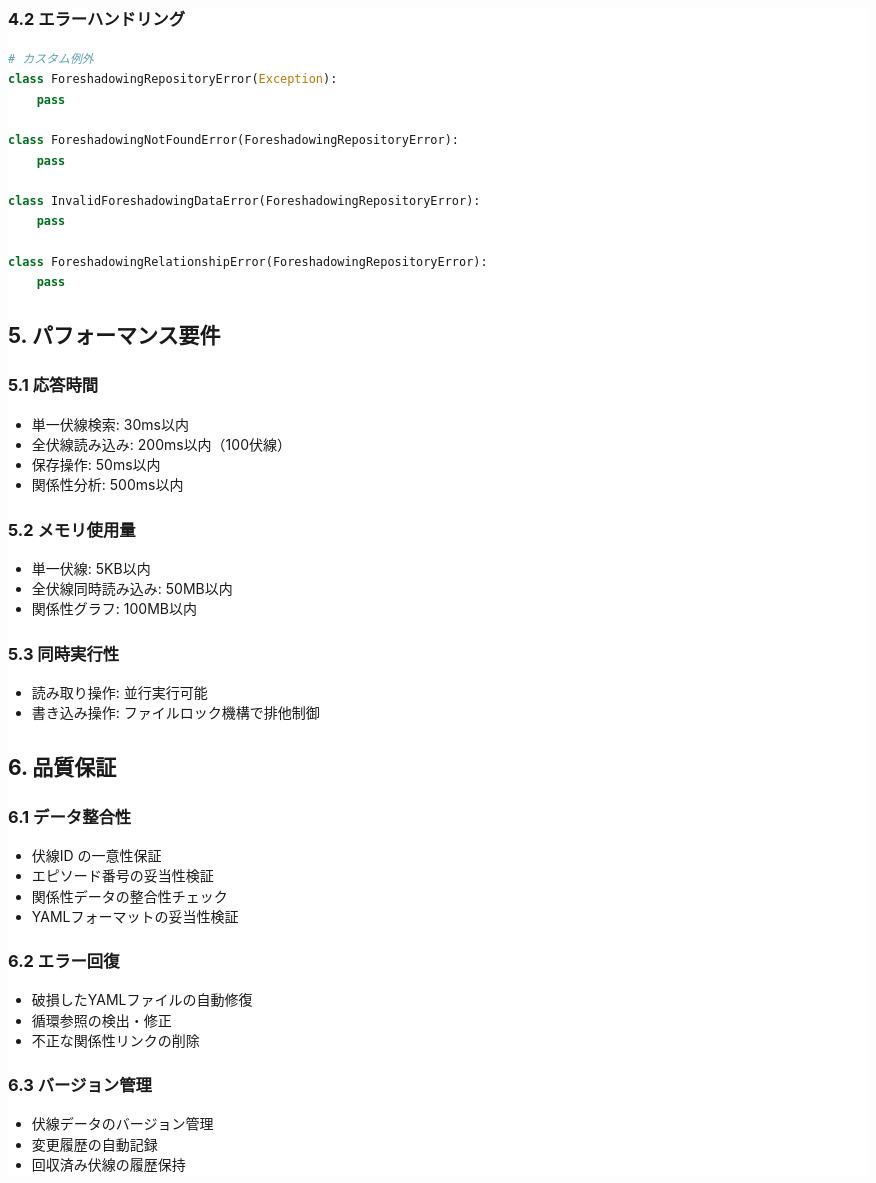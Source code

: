 ### 4.2 エラーハンドリング
```python
# カスタム例外
class ForeshadowingRepositoryError(Exception):
    pass

class ForeshadowingNotFoundError(ForeshadowingRepositoryError):
    pass

class InvalidForeshadowingDataError(ForeshadowingRepositoryError):
    pass

class ForeshadowingRelationshipError(ForeshadowingRepositoryError):
    pass
```

## 5. パフォーマンス要件

### 5.1 応答時間
- 単一伏線検索: 30ms以内
- 全伏線読み込み: 200ms以内（100伏線）
- 保存操作: 50ms以内
- 関係性分析: 500ms以内

### 5.2 メモリ使用量
- 単一伏線: 5KB以内
- 全伏線同時読み込み: 50MB以内
- 関係性グラフ: 100MB以内

### 5.3 同時実行性
- 読み取り操作: 並行実行可能
- 書き込み操作: ファイルロック機構で排他制御

## 6. 品質保証

### 6.1 データ整合性
- 伏線ID の一意性保証
- エピソード番号の妥当性検証
- 関係性データの整合性チェック
- YAMLフォーマットの妥当性検証

### 6.2 エラー回復
- 破損したYAMLファイルの自動修復
- 循環参照の検出・修正
- 不正な関係性リンクの削除

### 6.3 バージョン管理
- 伏線データのバージョン管理
- 変更履歴の自動記録
- 回収済み伏線の履歴保持
